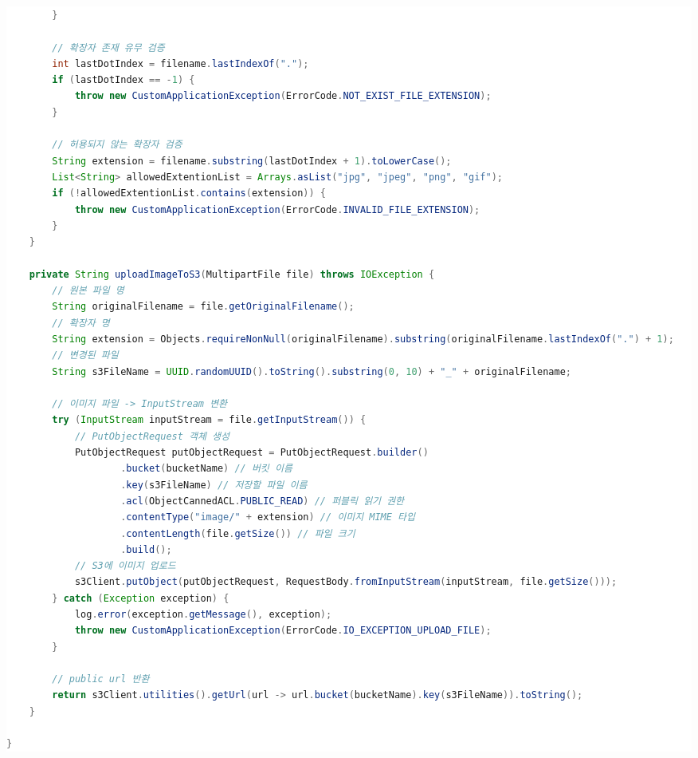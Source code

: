 ```java
        }

        // 확장자 존재 유무 검증
        int lastDotIndex = filename.lastIndexOf(".");
        if (lastDotIndex == -1) {
            throw new CustomApplicationException(ErrorCode.NOT_EXIST_FILE_EXTENSION);
        }

        // 허용되지 않는 확장자 검증
        String extension = filename.substring(lastDotIndex + 1).toLowerCase();
        List<String> allowedExtentionList = Arrays.asList("jpg", "jpeg", "png", "gif");
        if (!allowedExtentionList.contains(extension)) {
            throw new CustomApplicationException(ErrorCode.INVALID_FILE_EXTENSION);
        }
    }

    private String uploadImageToS3(MultipartFile file) throws IOException {
        // 원본 파일 명
        String originalFilename = file.getOriginalFilename();
        // 확장자 명
        String extension = Objects.requireNonNull(originalFilename).substring(originalFilename.lastIndexOf(".") + 1);
        // 변경된 파일
        String s3FileName = UUID.randomUUID().toString().substring(0, 10) + "_" + originalFilename;

        // 이미지 파일 -> InputStream 변환
        try (InputStream inputStream = file.getInputStream()) {
            // PutObjectRequest 객체 생성
            PutObjectRequest putObjectRequest = PutObjectRequest.builder()
                    .bucket(bucketName) // 버킷 이름
                    .key(s3FileName) // 저장할 파일 이름
                    .acl(ObjectCannedACL.PUBLIC_READ) // 퍼블릭 읽기 권한
                    .contentType("image/" + extension) // 이미지 MIME 타입
                    .contentLength(file.getSize()) // 파일 크기
                    .build();
            // S3에 이미지 업로드
            s3Client.putObject(putObjectRequest, RequestBody.fromInputStream(inputStream, file.getSize()));
        } catch (Exception exception) {
            log.error(exception.getMessage(), exception);
            throw new CustomApplicationException(ErrorCode.IO_EXCEPTION_UPLOAD_FILE);
        }

        // public url 반환
        return s3Client.utilities().getUrl(url -> url.bucket(bucketName).key(s3FileName)).toString();
    }
    
}
```
